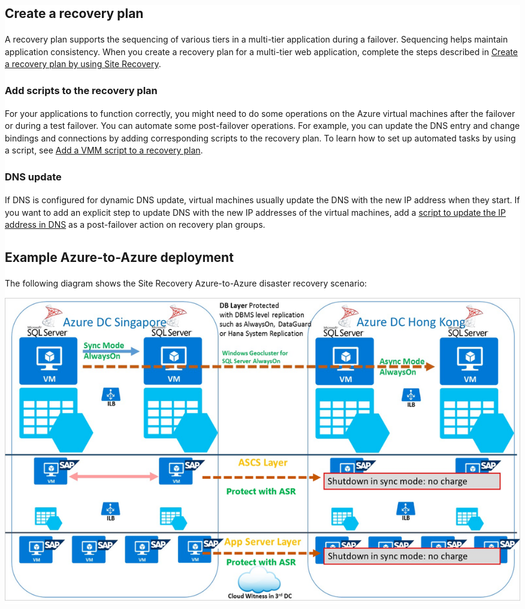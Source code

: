 ## Create a recovery plan
A recovery plan supports the sequencing of various tiers in a multi-tier application during a failover. Sequencing helps maintain application consistency. When you create a recovery plan for a multi-tier web application, complete the steps described in [Create a recovery plan by using Site Recovery](site-recovery-create-recovery-plans.md).

### Add scripts to the recovery plan
For your applications to function correctly, you might need to do some operations on the Azure virtual machines after the failover or during a test failover. You can automate some post-failover operations. For example, you can update the DNS entry and change bindings and connections by adding corresponding scripts to the recovery plan. To learn how to set up automated tasks by using a script, see [Add a VMM script to a recovery plan](site-recovery-how-to-add-vmmscript.md).

### DNS update
If DNS is configured for dynamic DNS update, virtual machines usually update the DNS with the new IP address when they start. If you want to add an explicit step to update DNS with the new IP addresses of the virtual machines, add a [script to update the IP address in DNS](https://aka.ms/asr-dns-update) as a post-failover action on recovery plan groups.  

## Example Azure-to-Azure deployment
The following diagram shows the Site Recovery Azure-to-Azure disaster recovery scenario:

![Diagram of an Azure-to-Azure replication scenario](./media/site-recovery-sap/sap-replication-scenario.png)
